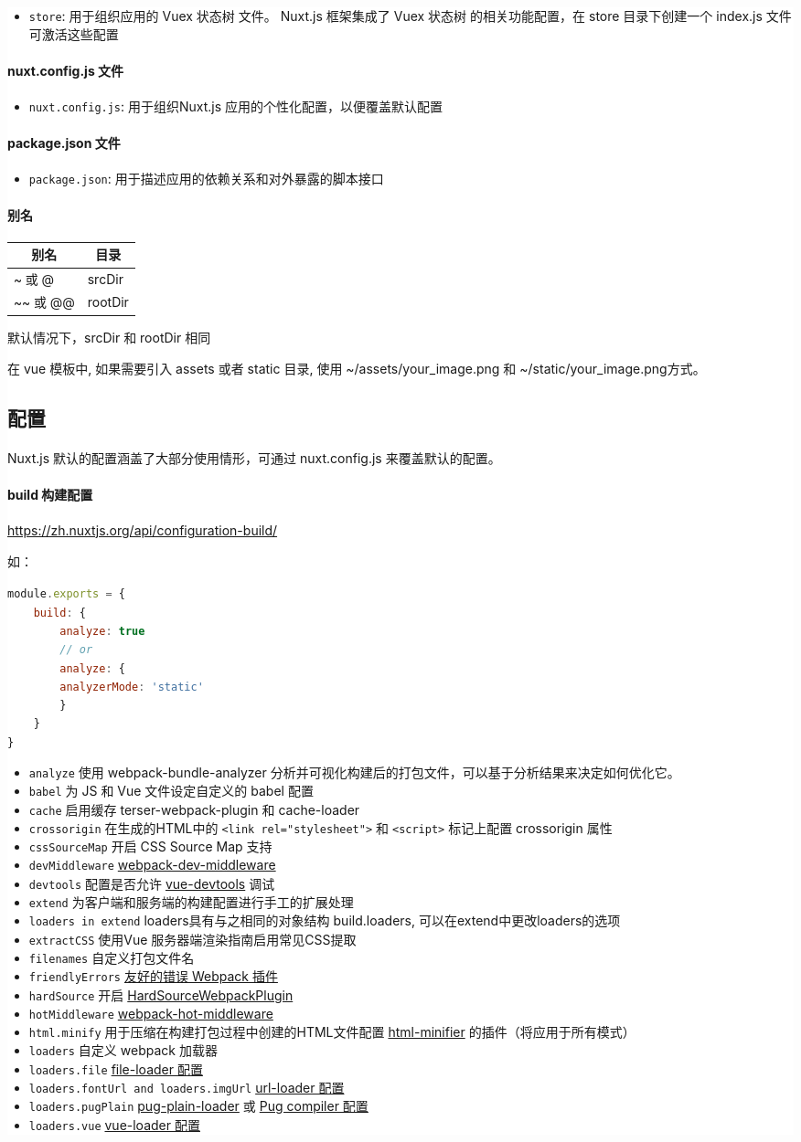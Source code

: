 - `store`: 用于组织应用的 Vuex 状态树 文件。 Nuxt.js 框架集成了 Vuex 状态树 的相关功能配置，在 store 目录下创建一个 index.js 文件可激活这些配置

#### nuxt.config.js 文件

- `nuxt.config.js`: 用于组织Nuxt.js 应用的个性化配置，以便覆盖默认配置

#### package.json 文件

- `package.json`: 用于描述应用的依赖关系和对外暴露的脚本接口

#### 别名

| 别名 | 目录 |
| -------- | -------- |
| ~ 或 @   | srcDir |
| ~~ 或 @@ | rootDir |

默认情况下，srcDir 和 rootDir 相同

在 vue 模板中, 如果需要引入 assets 或者 static 目录, 使用 ~/assets/your_image.png 和 ~/static/your_image.png方式。

## 配置

Nuxt.js 默认的配置涵盖了大部分使用情形，可通过 nuxt.config.js 来覆盖默认的配置。

#### build 构建配置

https://zh.nuxtjs.org/api/configuration-build/

如：

```js
module.exports = {
    build: {
        analyze: true
        // or
        analyze: {
        analyzerMode: 'static'
        }
    }
}
```

- `analyze` 使用 webpack-bundle-analyzer 分析并可视化构建后的打包文件，可以基于分析结果来决定如何优化它。
- `babel` 为 JS 和 Vue 文件设定自定义的 babel 配置
- `cache` 启用缓存 terser-webpack-plugin 和 cache-loader
- `crossorigin` 在生成的HTML中的 `<link rel="stylesheet">` 和 `<script>` 标记上配置 crossorigin 属性
- `cssSourceMap` 开启 CSS Source Map 支持
- `devMiddleware` [webpack-dev-middleware](https://github.com/webpack/webpack-dev-middleware)
- `devtools` 配置是否允许 [vue-devtools](https://github.com/vuejs/vue-devtools) 调试
- `extend` 为客户端和服务端的构建配置进行手工的扩展处理
- `loaders in extend` loaders具有与之相同的对象结构 build.loaders, 可以在extend中更改loaders的选项
- `extractCSS` 使用Vue 服务器端渲染指南启用常见CSS提取
- `filenames` 自定义打包文件名
- `friendlyErrors` [友好的错误 Webpack 插件](https://github.com/nuxt/friendly-errors-webpack-plugin)
- `hardSource` 开启 [HardSourceWebpackPlugin](https://github.com/mzgoddard/hard-source-webpack-plugin)
- `hotMiddleware` [webpack-hot-middleware](https://github.com/glenjamin/webpack-hot-middleware)
- `html.minify` 用于压缩在构建打包过程中创建的HTML文件配置 [html-minifier](https://github.com/kangax/html-minifier) 的插件（将应用于所有模式）
- `loaders` 自定义 webpack 加载器
- `loaders.file` [file-loader 配置](https://github.com/webpack-contrib/file-loader#options)
- `loaders.fontUrl and loaders.imgUrl` [url-loader 配置](https://github.com/webpack-contrib/url-loader#options)
- `loaders.pugPlain` [pug-plain-loader](https://github.com/yyx990803/pug-plain-loader) 或 [Pug compiler 配置](https://pugjs.org/api/reference.html#options)
- `loaders.vue` [vue-loader 配置](https://vue-loader.vuejs.org/options.html)